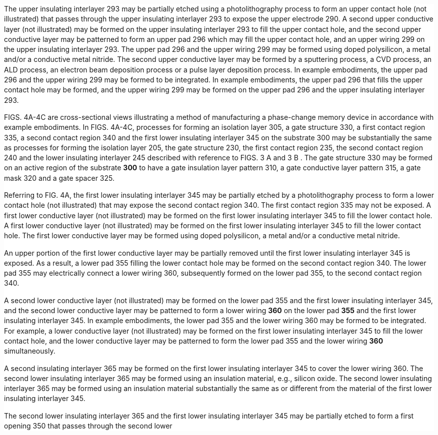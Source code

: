 The upper insulating interlayer 293 may be partially etched using a photolithography process to form an upper contact hole (not illustrated) that passes through the upper insulating interlayer 293 to expose the upper electrode 290. A second upper conductive layer (not illustrated) may be formed on the upper insulating interlayer 293 to fill the upper contact hole, and the second upper conductive layer may be patterned to
form an upper pad 296 which may fill the upper contact hole, and an upper wiring 299 on the upper insulating interlayer 293. The upper pad 296 and the upper wiring 299 may be formed using doped polysilicon, a metal and/or a conductive metal nitride. The second upper conductive layer may be formed by a sputtering process, a CVD process, an ALD process, an electron beam deposition process or a pulse layer deposition process. In example embodiments, the upper pad 296 and the upper wiring 299 may be formed to be integrated. In example embodiments, the upper pad 296 that fills the upper contact hole may be formed, and the upper wiring 299 may be formed on the upper pad 296 and the upper insulating interlayer 293.

FIGS. 4A-4C are cross-sectional views illustrating a method of manufacturing a phase-change memory device in accordance with example embodiments. In FIGS. 4A-4C, processes for forming an isolation layer 305, a gate structure 330, a first contact region 335, a second contact region 340 and the first lower insulating interlayer 345 on the substrate 300 may be substantially the same as processes for forming the isolation layer 205, the gate structure 230, the first contact region 235, the second contact region 240 and the lower insulating interlayer 245 described with reference to FIGS. 3 A and 3 B . The gate structure 330 may be formed on an active region of the substrate $\mathbf{3 0 0}$ to have a gate insulation layer pattern 310, a gate conductive layer pattern 315, a gate mask 320 and a gate spacer 325.

Referring to FIG. 4A, the first lower insulating interlayer 345 may be partially etched by a photolithography process to form a lower contact hole (not illustrated) that may expose the second contact region 340. The first contact region 335 may not be exposed. A first lower conductive layer (not illustrated) may be formed on the first lower insulating interlayer 345 to fill the lower contact hole. A first lower conductive layer (not illustrated) may be formed on the first lower insulating interlayer 345 to fill the lower contact hole. The first lower conductive layer may be formed using doped polysilicon, a metal and/or a conductive metal nitride.

An upper portion of the first lower conductive layer may be partially removed until the first lower insulating interlayer 345 is exposed. As a result, a lower pad 355 filling the lower contact hole may be formed on the second contact region 340. The lower pad 355 may electrically connect a lower wiring 360, subsequently formed on the lower pad 355, to the second contact region 340.

A second lower conductive layer (not illustrated) may be formed on the lower pad 355 and the first lower insulating interlayer 345, and the second lower conductive layer may be patterned to form a lower wiring $\mathbf{3 6 0}$ on the lower pad $\mathbf{3 5 5}$ and the first lower insulating interlayer 345. In example embodiments, the lower pad 355 and the lower wiring 360 may be formed to be integrated. For example, a lower conductive layer (not illustrated) may be formed on the first lower insulating interlayer 345 to fill the lower contact hole, and the lower conductive layer may be patterned to form the lower pad 355 and the lower wiring $\mathbf{3 6 0}$ simultaneously.

A second insulating interlayer 365 may be formed on the first lower insulating interlayer 345 to cover the lower wiring 360. The second lower insulating interlayer 365 may be formed using an insulation material, e.g., silicon oxide. The second lower insulating interlayer 365 may be formed using an insulation material substantially the same as or different from the material of the first lower insulating interlayer 345.

The second lower insulating interlayer 365 and the first lower insulating interlayer 345 may be partially etched to form a first opening 350 that passes through the second lower
